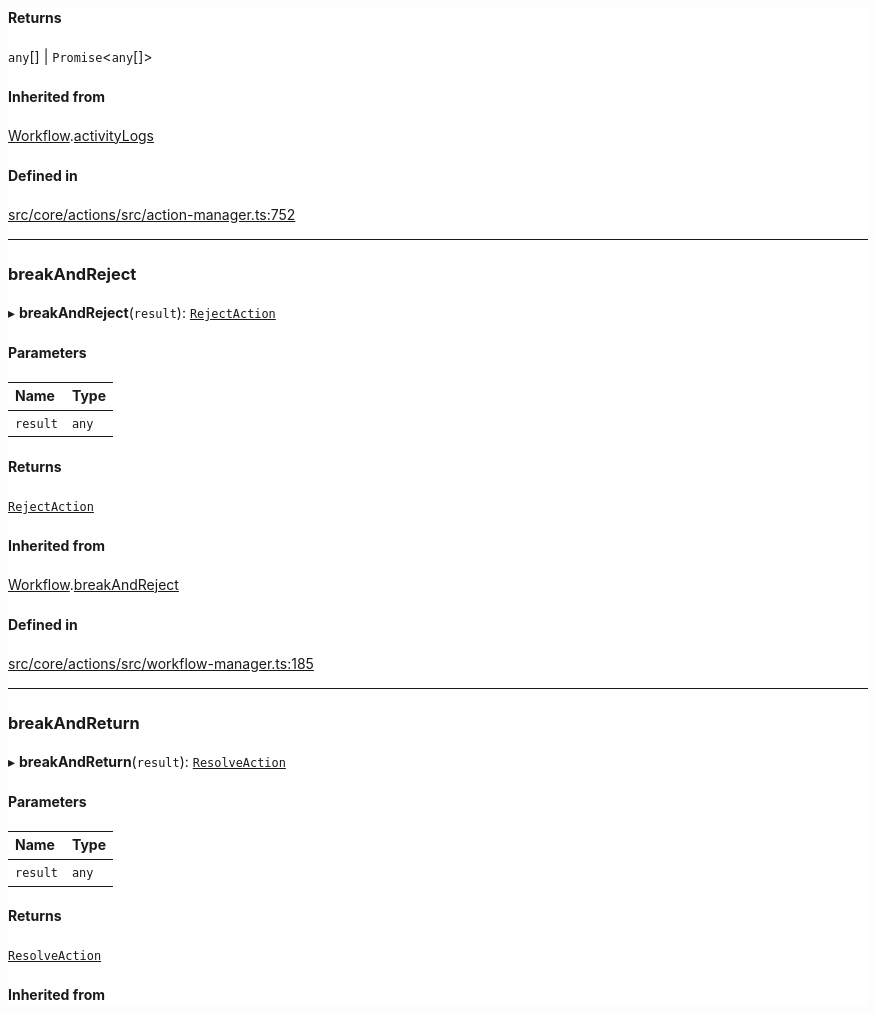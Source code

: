 #### Returns

`any`[] \| `Promise`<`any`[]\>

#### Inherited from

[Workflow](Workflow.md).[activityLogs](Workflow.md#activitylogs)

#### Defined in

[src/core/actions/src/action-manager.ts:752](https://github.com/LaWebcapsule/orbits/blob/a1dfd88/src/core/actions/src/action-manager.ts#L752)

___

### breakAndReject

▸ **breakAndReject**(`result`): [`RejectAction`](RejectAction.md)

#### Parameters

| Name | Type |
| :------ | :------ |
| `result` | `any` |

#### Returns

[`RejectAction`](RejectAction.md)

#### Inherited from

[Workflow](Workflow.md).[breakAndReject](Workflow.md#breakandreject)

#### Defined in

[src/core/actions/src/workflow-manager.ts:185](https://github.com/LaWebcapsule/orbits/blob/a1dfd88/src/core/actions/src/workflow-manager.ts#L185)

___

### breakAndReturn

▸ **breakAndReturn**(`result`): [`ResolveAction`](ResolveAction.md)

#### Parameters

| Name | Type |
| :------ | :------ |
| `result` | `any` |

#### Returns

[`ResolveAction`](ResolveAction.md)

#### Inherited from
